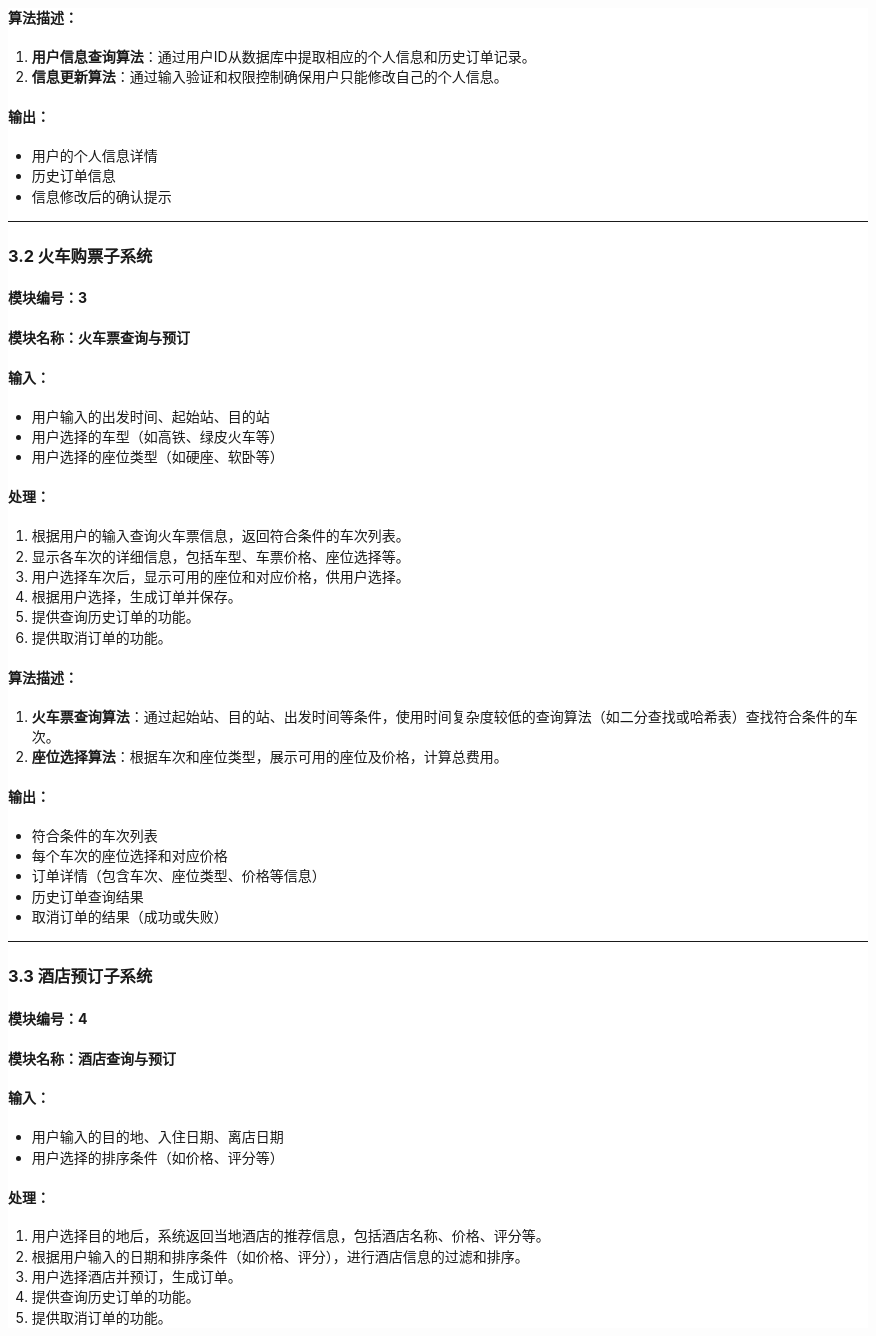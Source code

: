#### 算法描述：  
1. **用户信息查询算法**：通过用户ID从数据库中提取相应的个人信息和历史订单记录。
2. **信息更新算法**：通过输入验证和权限控制确保用户只能修改自己的个人信息。

#### 输出：  
- 用户的个人信息详情  
- 历史订单信息  
- 信息修改后的确认提示  

---

### 3.2 火车购票子系统

#### 模块编号：3  
#### 模块名称：火车票查询与预订  
#### 输入：  
- 用户输入的出发时间、起始站、目的站
- 用户选择的车型（如高铁、绿皮火车等）  
- 用户选择的座位类型（如硬座、软卧等）

#### 处理：  
1. 根据用户的输入查询火车票信息，返回符合条件的车次列表。
2. 显示各车次的详细信息，包括车型、车票价格、座位选择等。
3. 用户选择车次后，显示可用的座位和对应价格，供用户选择。
4. 根据用户选择，生成订单并保存。
5. 提供查询历史订单的功能。
6. 提供取消订单的功能。

#### 算法描述：  
1. **火车票查询算法**：通过起始站、目的站、出发时间等条件，使用时间复杂度较低的查询算法（如二分查找或哈希表）查找符合条件的车次。
2. **座位选择算法**：根据车次和座位类型，展示可用的座位及价格，计算总费用。

#### 输出：  
- 符合条件的车次列表  
- 每个车次的座位选择和对应价格  
- 订单详情（包含车次、座位类型、价格等信息）  
- 历史订单查询结果  
- 取消订单的结果（成功或失败）  

---

### 3.3 酒店预订子系统

#### 模块编号：4  
#### 模块名称：酒店查询与预订  
#### 输入：  
- 用户输入的目的地、入住日期、离店日期
- 用户选择的排序条件（如价格、评分等）

#### 处理：  
1. 用户选择目的地后，系统返回当地酒店的推荐信息，包括酒店名称、价格、评分等。
2. 根据用户输入的日期和排序条件（如价格、评分），进行酒店信息的过滤和排序。
3. 用户选择酒店并预订，生成订单。
4. 提供查询历史订单的功能。
5. 提供取消订单的功能。
